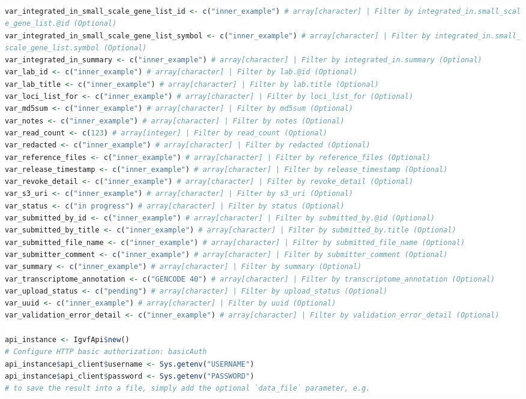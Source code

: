 ```R
var_integrated_in_small_scale_gene_list_id <- c("inner_example") # array[character] | Filter by integrated_in.small_scale_gene_list.@id (Optional)
var_integrated_in_small_scale_gene_list_symbol <- c("inner_example") # array[character] | Filter by integrated_in.small_scale_gene_list.symbol (Optional)
var_integrated_in_summary <- c("inner_example") # array[character] | Filter by integrated_in.summary (Optional)
var_lab_id <- c("inner_example") # array[character] | Filter by lab.@id (Optional)
var_lab_title <- c("inner_example") # array[character] | Filter by lab.title (Optional)
var_loci_list_for <- c("inner_example") # array[character] | Filter by loci_list_for (Optional)
var_md5sum <- c("inner_example") # array[character] | Filter by md5sum (Optional)
var_notes <- c("inner_example") # array[character] | Filter by notes (Optional)
var_read_count <- c(123) # array[integer] | Filter by read_count (Optional)
var_redacted <- c("inner_example") # array[character] | Filter by redacted (Optional)
var_reference_files <- c("inner_example") # array[character] | Filter by reference_files (Optional)
var_release_timestamp <- c("inner_example") # array[character] | Filter by release_timestamp (Optional)
var_revoke_detail <- c("inner_example") # array[character] | Filter by revoke_detail (Optional)
var_s3_uri <- c("inner_example") # array[character] | Filter by s3_uri (Optional)
var_status <- c("in progress") # array[character] | Filter by status (Optional)
var_submitted_by_id <- c("inner_example") # array[character] | Filter by submitted_by.@id (Optional)
var_submitted_by_title <- c("inner_example") # array[character] | Filter by submitted_by.title (Optional)
var_submitted_file_name <- c("inner_example") # array[character] | Filter by submitted_file_name (Optional)
var_submitter_comment <- c("inner_example") # array[character] | Filter by submitter_comment (Optional)
var_summary <- c("inner_example") # array[character] | Filter by summary (Optional)
var_transcriptome_annotation <- c("GENCODE 40") # array[character] | Filter by transcriptome_annotation (Optional)
var_upload_status <- c("pending") # array[character] | Filter by upload_status (Optional)
var_uuid <- c("inner_example") # array[character] | Filter by uuid (Optional)
var_validation_error_detail <- c("inner_example") # array[character] | Filter by validation_error_detail (Optional)

api_instance <- IgvfApi$new()
# Configure HTTP basic authorization: basicAuth
api_instance$api_client$username <- Sys.getenv("USERNAME")
api_instance$api_client$password <- Sys.getenv("PASSWORD")
# to save the result into a file, simply add the optional `data_file` parameter, e.g.
```